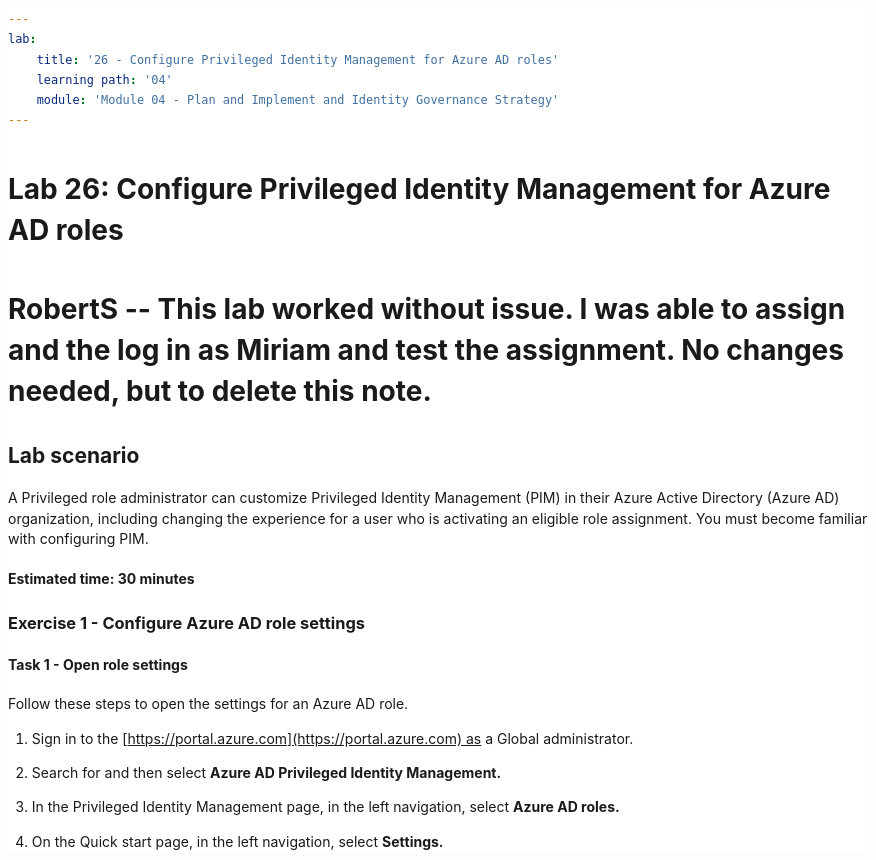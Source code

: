 ```yaml
---
lab:
    title: '26 - Configure Privileged Identity Management for Azure AD roles'
    learning path: '04'
    module: 'Module 04 - Plan and Implement and Identity Governance Strategy'
---
```


# Lab 26: Configure Privileged Identity Management for Azure AD roles

# RobertS -- This lab worked without issue.  I was able to assign and the log in as Miriam and test the assignment.  No changes needed, but to delete this note.

## Lab scenario

A Privileged role administrator can customize Privileged Identity Management (PIM) in their Azure Active Directory (Azure AD) organization, including changing the experience for a user who is activating an eligible role assignment. You must become familiar with configuring PIM.

#### Estimated time: 30 minutes

### Exercise 1 - Configure Azure AD role settings

#### Task 1 - Open role settings

Follow these steps to open the settings for an Azure AD role.

1. Sign in to the [https://portal.azure.com](https://portal.azure.com) as a Global administrator.

2. Search for and then select **Azure AD Privileged Identity Management.**

3. In the Privileged Identity Management page, in the left navigation, select **Azure AD roles.**

4. On the Quick start page, in the left navigation, select **Settings.**

